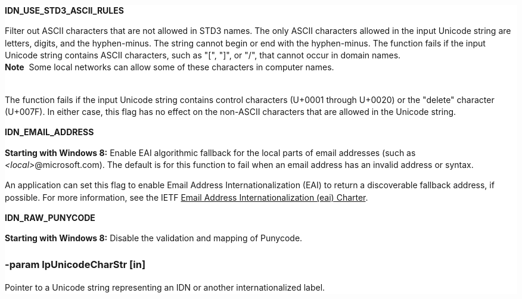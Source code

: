 </td>
</tr>
<tr>
<td width="40%"><a id="IDN_USE_STD3_ASCII_RULES"></a><a id="idn_use_std3_ascii_rules"></a><dl>
<dt><b>IDN_USE_STD3_ASCII_RULES</b></dt>
</dl>
</td>
<td width="60%">
Filter out ASCII characters that are not allowed in STD3 names. The only ASCII characters allowed in the input Unicode string are letters, digits, and the hyphen-minus. The string cannot begin or end with the hyphen-minus. The function fails if the input Unicode string contains ASCII characters, such as "[", "]", or "/", that cannot occur in domain names.<div class="alert"><b>Note</b>  Some local networks can allow some of these characters in computer names.</div>
<div> </div>


The function fails if the input Unicode string contains control characters (U+0001 through U+0020) or the "delete" character (U+007F). In either case, this flag has no effect on the non-ASCII characters that are allowed in the Unicode string.

</td>
</tr>
<tr>
<td width="40%"><a id="IDN_EMAIL_ADDRESS"></a><a id="idn_email_address"></a><dl>
<dt><b>IDN_EMAIL_ADDRESS</b></dt>
</dl>
</td>
<td width="60%">
<b>Starting with Windows 8:</b> Enable EAI algorithmic fallback for the local parts of email addresses (such as <i>&lt;local&gt;</i>@microsoft.com). The default is for this function to fail when an email address has an invalid address or syntax.

An application can set this flag to enable Email Address Internationalization (EAI) to return a discoverable fallback address, if possible. For more information, see the IETF <a href="http://go.microsoft.com/fwlink/p/?linkid=231184">Email Address Internationalization (eai) Charter</a>.

</td>
</tr>
<tr>
<td width="40%"><a id="IDN_RAW_PUNYCODE"></a><a id="idn_raw_punycode"></a><dl>
<dt><b>IDN_RAW_PUNYCODE</b></dt>
</dl>
</td>
<td width="60%">
<b>Starting with Windows 8:</b> Disable the validation and mapping of Punycode.

</td>
</tr>
</table>
 


### -param lpUnicodeCharStr [in]

Pointer to a Unicode string representing an IDN or another internationalized label.
